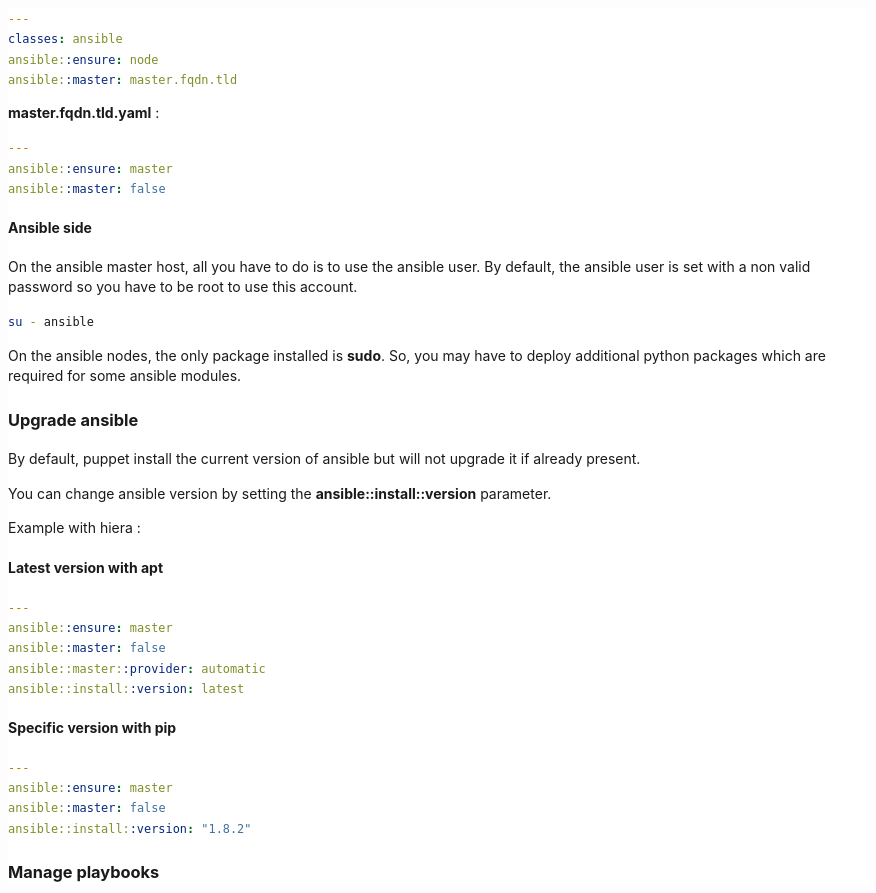 ```yaml
---
classes: ansible
ansible::ensure: node
ansible::master: master.fqdn.tld
```

**master.fqdn.tld.yaml** :

```yaml
---
ansible::ensure: master
ansible::master: false
```

#### Ansible side

On the ansible master host, all you have to do is to use the ansible user.
By default, the ansible user is set with a non valid password so you have to be root to use this account.

```bash
su - ansible
```

On the ansible nodes, the only package installed is **sudo**.
So, you may have to deploy additional python packages which are required for some ansible modules.

### Upgrade ansible

By default, puppet install the current version of ansible but will not upgrade it if already present.

You can change ansible version by setting the **ansible::install::version** parameter.

Example with hiera :

#### Latest version with apt

```yaml
---
ansible::ensure: master
ansible::master: false
ansible::master::provider: automatic
ansible::install::version: latest
```

#### Specific version with pip

```yaml
---
ansible::ensure: master
ansible::master: false
ansible::install::version: "1.8.2"
```

### Manage playbooks
